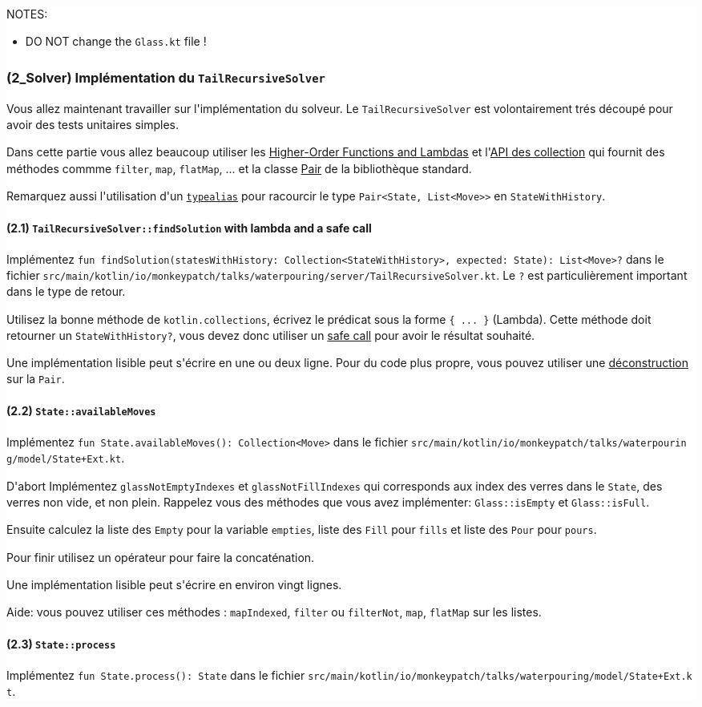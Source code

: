 NOTES:
  - DO NOT change the `Glass.kt` file !

### (2_Solver) Implémentation du `TailRecursiveSolver`

Vous allez maintenant travailler sur l'implémentation du solveur.
Le `TailRecursiveSolver` est volontairement trés découpé pour avoir des tests unitaires simples.

Dans cette partie vous allez beaucoup utiliser les [Higher-Order Functions and Lambdas](https://kotlinlang.org/docs/reference/lambdas.html) et l'[API des collection](https://kotlinlang.org/api/latest/jvm/stdlib/kotlin.collections/index.html) qui fournit des méthodes commme `filter`, `map`, `flatMap`, ...
et la classe [Pair](https://kotlinlang.org/api/latest/jvm/stdlib/kotlin/-pair/index.html#pair) de la bibliothèque standard.

Remarquez aussi l'utilisation d'un [`typealias`](https://kotlinlang.org/docs/reference/type-aliases.html) pour racourcir le type `Pair<State, List<Move>>` en `StateWithHistory`.

#### (2.1) `TailRecursiveSolver::findSolution` with lambda and a safe call

Implémentez `fun findSolution(statesWithHistory: Collection<StateWithHistory>, expected: State): List<Move>?` dans le fichier  `src/main/kotlin/io/monkeypatch/talks/waterpouring/server/TailRecursiveSolver.kt`.
Le `?` est particulièrement important dans le type de retour.

Utilisez la bonne méthode de `kotlin.collections`, écrivez le prédicat sous la forme `{ ... }` (Lambda).
Cette méthode doit retourner un `StateWithHistory?`, vous devez donc utiliser un [safe call](https://kotlinlang.org/docs/reference/null-safety.html#safe-calls) pour avoir le résultat souhaité.

Une implémentation lisible peut s'écrire en une ou deux ligne.
Pour du code plus propre, vous pouvez utiliser une [déconstruction](https://kotlinlang.org/docs/reference/multi-declarations.html#destructuring-in-lambdas-since-11) sur la `Pair`.

#### (2.2) `State::availableMoves`

Implémentez `fun State.availableMoves(): Collection<Move>` dans le fichier `src/main/kotlin/io/monkeypatch/talks/waterpouring/model/State+Ext.kt`.

D'abort Implémentez `glassNotEmptyIndexes` et `glassNotFillIndexes` qui corresponds aux index des verres dans le `State`, des verres non vide, et non plein.
Rappelez vous des méthodes que vous avez implémenter: `Glass::isEmpty` et `Glass::isFull`.

Ensuite calculez la liste des `Empty` pour la variable `empties`, liste des `Fill` pour `fills` et liste des `Pour` pour `pours`.

Pour finir utilisez un opérateur pour faire la concaténation.

Une implémentation lisible peut s'écrire en environ vingt lignes.

Aide: vous pouvez utiliser ces méthodes : `mapIndexed`, `filter` ou `filterNot`, `map`, `flatMap` sur les listes.

#### (2.3) `State::process`

Implémentez `fun State.process(): State` dans le fichier `src/main/kotlin/io/monkeypatch/talks/waterpouring/model/State+Ext.kt`.
